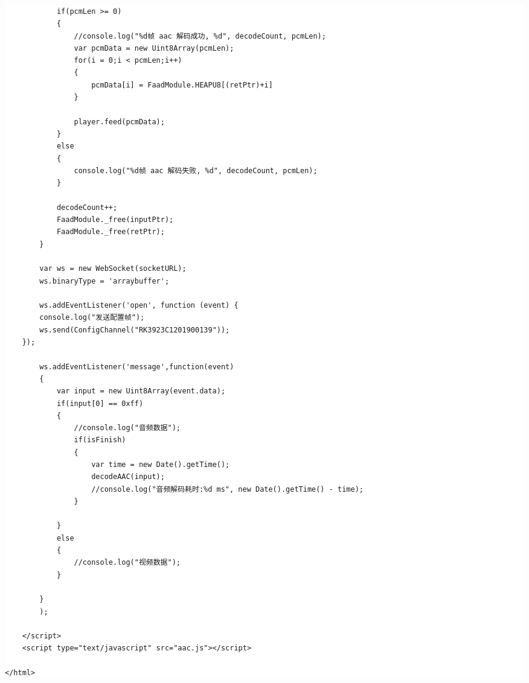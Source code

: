 ```
            if(pcmLen >= 0)
            {
                //console.log("%d帧 aac 解码成功, %d", decodeCount, pcmLen);
                var pcmData = new Uint8Array(pcmLen);        
                for(i = 0;i < pcmLen;i++)
                {
                    pcmData[i] = FaadModule.HEAPU8[(retPtr)+i]
                }
    
                player.feed(pcmData);
            }
            else
            {
                console.log("%d帧 aac 解码失败, %d", decodeCount, pcmLen);
            }
    
            decodeCount++;
            FaadModule._free(inputPtr);
            FaadModule._free(retPtr);
        }
    
        var ws = new WebSocket(socketURL);
        ws.binaryType = 'arraybuffer';
    
        ws.addEventListener('open', function (event) {
        console.log("发送配置帧");
        ws.send(ConfigChannel("RK3923C1201900139"));
    });
    
        ws.addEventListener('message',function(event) 
        {    
            var input = new Uint8Array(event.data);
            if(input[0] == 0xff)
            {
                //console.log("音频数据");
                if(isFinish)
                {
                    var time = new Date().getTime();
                    decodeAAC(input);
                    //console.log("音频解码耗时:%d ms", new Date().getTime() - time);
                }
    
            }
            else
            {
                //console.log("视频数据");
            }
    
        }
        );
    
    </script>
    <script type="text/javascript" src="aac.js"></script>

</html>
```
